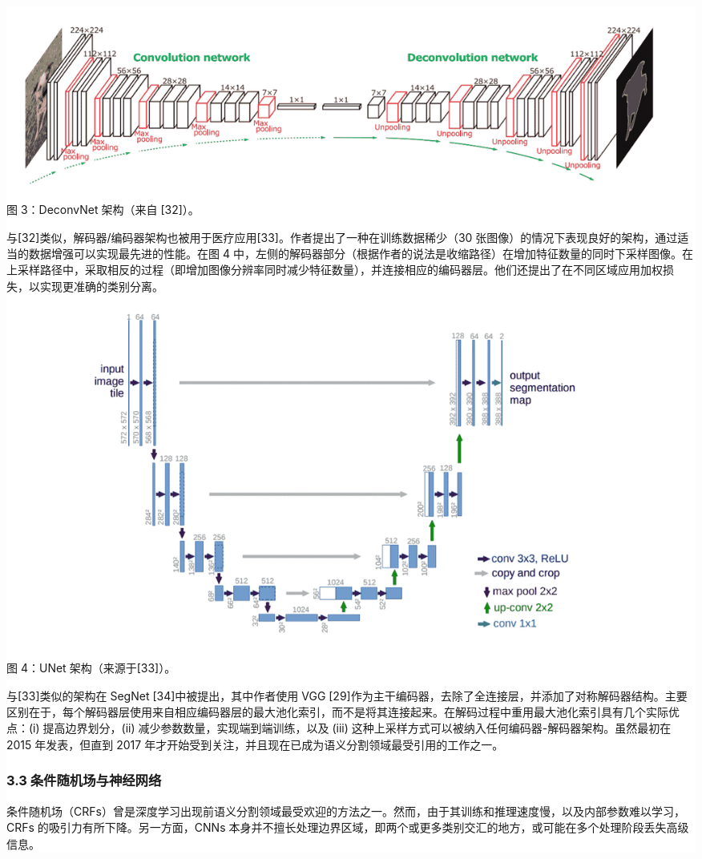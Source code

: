 ![参见说明](img/8d9839213ba24eb93396ab483f19017d.png)

图 3：DeconvNet 架构（来自 [32]）。

与[32]类似，解码器/编码器架构也被用于医疗应用[33]。作者提出了一种在训练数据稀少（30 张图像）的情况下表现良好的架构，通过适当的数据增强可以实现最先进的性能。在图 4 中，左侧的解码器部分（根据作者的说法是收缩路径）在增加特征数量的同时下采样图像。在上采样路径中，采取相反的过程（即增加图像分辨率同时减少特征数量），并连接相应的编码器层。他们还提出了在不同区域应用加权损失，以实现更准确的类别分离。

![参见说明](img/0b5ee35acd246b036b5e2ab210e7768b.png)

图 4：UNet 架构（来源于[33]）。

与[33]类似的架构在 SegNet [34]中被提出，其中作者使用 VGG [29]作为主干编码器，去除了全连接层，并添加了对称解码器结构。主要区别在于，每个解码器层使用来自相应编码器层的最大池化索引，而不是将其连接起来。在解码过程中重用最大池化索引具有几个实际优点：(i) 提高边界划分，(ii) 减少参数数量，实现端到端训练，以及 (iii) 这种上采样方式可以被纳入任何编码器-解码器架构。虽然最初在 2015 年发表，但直到 2017 年才开始受到关注，并且现在已成为语义分割领域最受引用的工作之一。

### 3.3 条件随机场与神经网络

条件随机场（CRFs）曾是深度学习出现前语义分割领域最受欢迎的方法之一。然而，由于其训练和推理速度慢，以及内部参数难以学习，CRFs 的吸引力有所下降。另一方面，CNNs 本身并不擅长处理边界区域，即两个或更多类别交汇的地方，或可能在多个处理阶段丢失高级信息。
